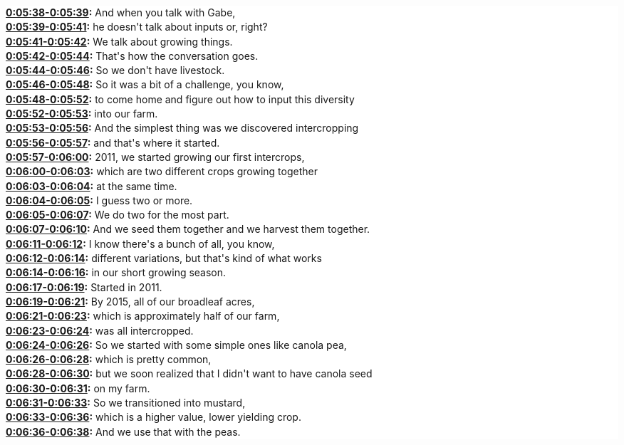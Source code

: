 **[0:05:38-0:05:39](https://podcast.vhostevents.com/uncategorized/intercropping-and-regenerative-soil-management-with-derek-axten/#t=0:05:38):**  And when you talk with Gabe,  
**[0:05:39-0:05:41](https://podcast.vhostevents.com/uncategorized/intercropping-and-regenerative-soil-management-with-derek-axten/#t=0:05:39):**  he doesn't talk about inputs or, right?  
**[0:05:41-0:05:42](https://podcast.vhostevents.com/uncategorized/intercropping-and-regenerative-soil-management-with-derek-axten/#t=0:05:41):**  We talk about growing things.  
**[0:05:42-0:05:44](https://podcast.vhostevents.com/uncategorized/intercropping-and-regenerative-soil-management-with-derek-axten/#t=0:05:42):**  That's how the conversation goes.  
**[0:05:44-0:05:46](https://podcast.vhostevents.com/uncategorized/intercropping-and-regenerative-soil-management-with-derek-axten/#t=0:05:44):**  So we don't have livestock.  
**[0:05:46-0:05:48](https://podcast.vhostevents.com/uncategorized/intercropping-and-regenerative-soil-management-with-derek-axten/#t=0:05:46):**  So it was a bit of a challenge, you know,  
**[0:05:48-0:05:52](https://podcast.vhostevents.com/uncategorized/intercropping-and-regenerative-soil-management-with-derek-axten/#t=0:05:48):**  to come home and figure out how to input this diversity  
**[0:05:52-0:05:53](https://podcast.vhostevents.com/uncategorized/intercropping-and-regenerative-soil-management-with-derek-axten/#t=0:05:52):**  into our farm.  
**[0:05:53-0:05:56](https://podcast.vhostevents.com/uncategorized/intercropping-and-regenerative-soil-management-with-derek-axten/#t=0:05:53):**  And the simplest thing was we discovered intercropping  
**[0:05:56-0:05:57](https://podcast.vhostevents.com/uncategorized/intercropping-and-regenerative-soil-management-with-derek-axten/#t=0:05:56):**  and that's where it started.  
**[0:05:57-0:06:00](https://podcast.vhostevents.com/uncategorized/intercropping-and-regenerative-soil-management-with-derek-axten/#t=0:05:57):**  2011, we started growing our first intercrops,  
**[0:06:00-0:06:03](https://podcast.vhostevents.com/uncategorized/intercropping-and-regenerative-soil-management-with-derek-axten/#t=0:06:00):**  which are two different crops growing together  
**[0:06:03-0:06:04](https://podcast.vhostevents.com/uncategorized/intercropping-and-regenerative-soil-management-with-derek-axten/#t=0:06:03):**  at the same time.  
**[0:06:04-0:06:05](https://podcast.vhostevents.com/uncategorized/intercropping-and-regenerative-soil-management-with-derek-axten/#t=0:06:04):**  I guess two or more.  
**[0:06:05-0:06:07](https://podcast.vhostevents.com/uncategorized/intercropping-and-regenerative-soil-management-with-derek-axten/#t=0:06:05):**  We do two for the most part.  
**[0:06:07-0:06:10](https://podcast.vhostevents.com/uncategorized/intercropping-and-regenerative-soil-management-with-derek-axten/#t=0:06:07):**  And we seed them together and we harvest them together.  
**[0:06:11-0:06:12](https://podcast.vhostevents.com/uncategorized/intercropping-and-regenerative-soil-management-with-derek-axten/#t=0:06:11):**  I know there's a bunch of all, you know,  
**[0:06:12-0:06:14](https://podcast.vhostevents.com/uncategorized/intercropping-and-regenerative-soil-management-with-derek-axten/#t=0:06:12):**  different variations, but that's kind of what works  
**[0:06:14-0:06:16](https://podcast.vhostevents.com/uncategorized/intercropping-and-regenerative-soil-management-with-derek-axten/#t=0:06:14):**  in our short growing season.  
**[0:06:17-0:06:19](https://podcast.vhostevents.com/uncategorized/intercropping-and-regenerative-soil-management-with-derek-axten/#t=0:06:17):**  Started in 2011.  
**[0:06:19-0:06:21](https://podcast.vhostevents.com/uncategorized/intercropping-and-regenerative-soil-management-with-derek-axten/#t=0:06:19):**  By 2015, all of our broadleaf acres,  
**[0:06:21-0:06:23](https://podcast.vhostevents.com/uncategorized/intercropping-and-regenerative-soil-management-with-derek-axten/#t=0:06:21):**  which is approximately half of our farm,  
**[0:06:23-0:06:24](https://podcast.vhostevents.com/uncategorized/intercropping-and-regenerative-soil-management-with-derek-axten/#t=0:06:23):**  was all intercropped.  
**[0:06:24-0:06:26](https://podcast.vhostevents.com/uncategorized/intercropping-and-regenerative-soil-management-with-derek-axten/#t=0:06:24):**  So we started with some simple ones like canola pea,  
**[0:06:26-0:06:28](https://podcast.vhostevents.com/uncategorized/intercropping-and-regenerative-soil-management-with-derek-axten/#t=0:06:26):**  which is pretty common,  
**[0:06:28-0:06:30](https://podcast.vhostevents.com/uncategorized/intercropping-and-regenerative-soil-management-with-derek-axten/#t=0:06:28):**  but we soon realized that I didn't want to have canola seed  
**[0:06:30-0:06:31](https://podcast.vhostevents.com/uncategorized/intercropping-and-regenerative-soil-management-with-derek-axten/#t=0:06:30):**  on my farm.  
**[0:06:31-0:06:33](https://podcast.vhostevents.com/uncategorized/intercropping-and-regenerative-soil-management-with-derek-axten/#t=0:06:31):**  So we transitioned into mustard,  
**[0:06:33-0:06:36](https://podcast.vhostevents.com/uncategorized/intercropping-and-regenerative-soil-management-with-derek-axten/#t=0:06:33):**  which is a higher value, lower yielding crop.  
**[0:06:36-0:06:38](https://podcast.vhostevents.com/uncategorized/intercropping-and-regenerative-soil-management-with-derek-axten/#t=0:06:36):**  And we use that with the peas.  